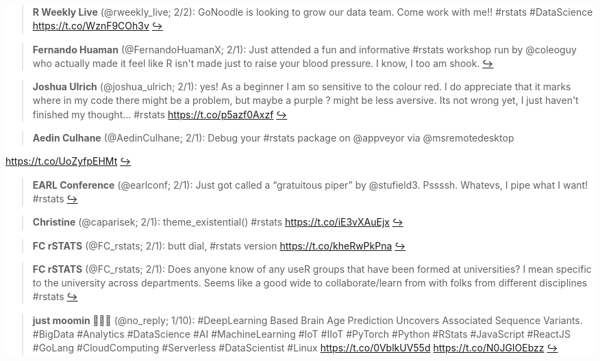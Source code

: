 


> **R Weekly Live** (@rweekly_live; 2/2): GoNoodle is looking to grow our data team. Come work with me!! #rstats #DataScience 
https://t.co/WznF9COh3v  [&#8618;](https://twitter.com/dataandme/status/1113879740526546944)




> **Fernando Huaman** (@FernandoHuamanX; 2/1): Just attended a fun and informative #rstats workshop run by @coleoguy who actually made it feel like R isn't made just to raise your blood pressure. I know, I too am shook.  [&#8618;](https://twitter.com/dataandme/status/1113941776539238400)




> **Joshua Ulrich** (@joshua_ulrich; 2/1): yes! As a beginner I am so sensitive to the colour red. I do appreciate that it marks where in my code there might be a problem, but maybe a purple ? might be less aversive. Its not wrong yet, I just haven't finished my thought... #rstats https://t.co/p5azf0Axzf  [&#8618;](https://twitter.com/dataandme/status/1113933384688914432)




> **Aedin Culhane** (@AedinCulhane; 2/1): Debug your #rstats package on @appveyor via @msremotedesktop
>
https://t.co/UoZyfpEHMt  [&#8618;](https://twitter.com/dataandme/status/1113915831438725124)




> **EARL Conference** (@earlconf; 2/1): Just got called a “gratuitous piper” by @stufield3. Pssssh. Whatevs, I pipe what I want! #rstats  [&#8618;](https://twitter.com/dataandme/status/1113912617708351488)




> **Christine** (@caparisek; 2/1): theme_existential() #rstats https://t.co/iE3vXAuEjx  [&#8618;](https://twitter.com/dataandme/status/1113910215756402688)




> **FC rSTATS** (@FC_rstats; 2/1): butt dial, #rstats version https://t.co/kheRwPkPna  [&#8618;](https://twitter.com/dataandme/status/1113879095782400000)




> **FC rSTATS** (@FC_rstats; 2/1): Does anyone know of any useR groups that have been formed at universities? I mean specific to the university across departments. Seems like a good wide to collaborate/learn from with folks from different disciplines #rstats  [&#8618;](https://twitter.com/dataandme/status/1113873490304622592)




> **just moomin 🏳️‍🌈🏴** (@no_reply; 1/10): #DeepLearning Based Brain Age Prediction Uncovers Associated Sequence Variants. #BigData #Analytics #DataScience #AI #MachineLearning #IoT #IIoT #PyTorch #Python #RStats #JavaScript #ReactJS #GoLang #CloudComputing #Serverless #DataScientist #Linux 
https://t.co/0VblkUV55d https://t.co/N0JGIOEbzz  [&#8618;](https://twitter.com/dataandme/status/1113947010300874753)



